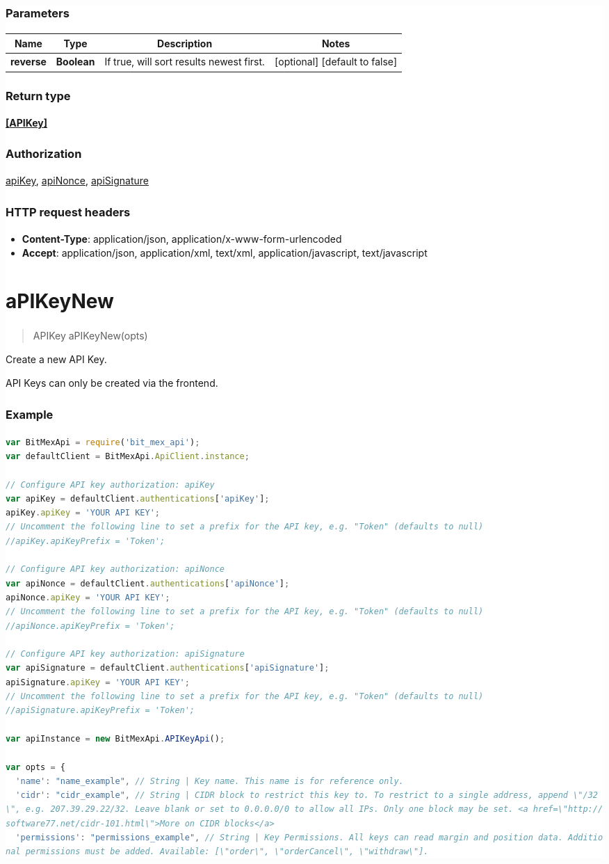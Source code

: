 ```javascript
```

### Parameters

Name | Type | Description  | Notes
------------- | ------------- | ------------- | -------------
 **reverse** | **Boolean**| If true, will sort results newest first. | [optional] [default to false]

### Return type

[**[APIKey]**](APIKey.md)

### Authorization

[apiKey](../README.md#apiKey), [apiNonce](../README.md#apiNonce), [apiSignature](../README.md#apiSignature)

### HTTP request headers

 - **Content-Type**: application/json, application/x-www-form-urlencoded
 - **Accept**: application/json, application/xml, text/xml, application/javascript, text/javascript

<a name="aPIKeyNew"></a>
# **aPIKeyNew**
> APIKey aPIKeyNew(opts)

Create a new API Key.

API Keys can only be created via the frontend.

### Example
```javascript
var BitMexApi = require('bit_mex_api');
var defaultClient = BitMexApi.ApiClient.instance;

// Configure API key authorization: apiKey
var apiKey = defaultClient.authentications['apiKey'];
apiKey.apiKey = 'YOUR API KEY';
// Uncomment the following line to set a prefix for the API key, e.g. "Token" (defaults to null)
//apiKey.apiKeyPrefix = 'Token';

// Configure API key authorization: apiNonce
var apiNonce = defaultClient.authentications['apiNonce'];
apiNonce.apiKey = 'YOUR API KEY';
// Uncomment the following line to set a prefix for the API key, e.g. "Token" (defaults to null)
//apiNonce.apiKeyPrefix = 'Token';

// Configure API key authorization: apiSignature
var apiSignature = defaultClient.authentications['apiSignature'];
apiSignature.apiKey = 'YOUR API KEY';
// Uncomment the following line to set a prefix for the API key, e.g. "Token" (defaults to null)
//apiSignature.apiKeyPrefix = 'Token';

var apiInstance = new BitMexApi.APIKeyApi();

var opts = { 
  'name': "name_example", // String | Key name. This name is for reference only.
  'cidr': "cidr_example", // String | CIDR block to restrict this key to. To restrict to a single address, append \"/32\", e.g. 207.39.29.22/32. Leave blank or set to 0.0.0.0/0 to allow all IPs. Only one block may be set. <a href=\"http://software77.net/cidr-101.html\">More on CIDR blocks</a>
  'permissions': "permissions_example", // String | Key Permissions. All keys can read margin and position data. Additional permissions must be added. Available: [\"order\", \"orderCancel\", \"withdraw\"].
```